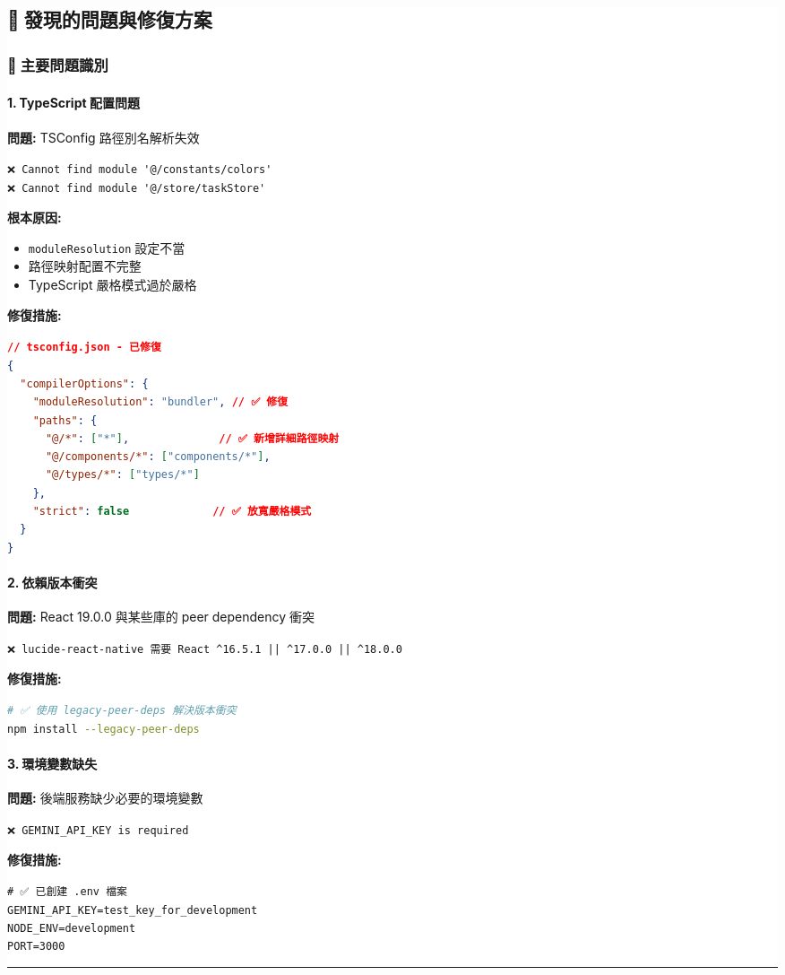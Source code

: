 
## 🔧 發現的問題與修復方案

### 🚨 **主要問題識別**

#### 1. **TypeScript 配置問題**
**問題:** TSConfig 路徑別名解析失效
```
❌ Cannot find module '@/constants/colors'
❌ Cannot find module '@/store/taskStore'
```

**根本原因:** 
- `moduleResolution` 設定不當
- 路徑映射配置不完整
- TypeScript 嚴格模式過於嚴格

**修復措施:**
```json
// tsconfig.json - 已修復
{
  "compilerOptions": {
    "moduleResolution": "bundler", // ✅ 修復
    "paths": {
      "@/*": ["*"],              // ✅ 新增詳細路徑映射
      "@/components/*": ["components/*"],
      "@/types/*": ["types/*"]
    },
    "strict": false             // ✅ 放寬嚴格模式
  }
}
```

#### 2. **依賴版本衝突**
**問題:** React 19.0.0 與某些庫的 peer dependency 衝突
```
❌ lucide-react-native 需要 React ^16.5.1 || ^17.0.0 || ^18.0.0
```

**修復措施:**
```bash
# ✅ 使用 legacy-peer-deps 解決版本衝突
npm install --legacy-peer-deps
```

#### 3. **環境變數缺失**
**問題:** 後端服務缺少必要的環境變數
```
❌ GEMINI_API_KEY is required
```

**修復措施:**
```env
# ✅ 已創建 .env 檔案
GEMINI_API_KEY=test_key_for_development
NODE_ENV=development
PORT=3000
```

---